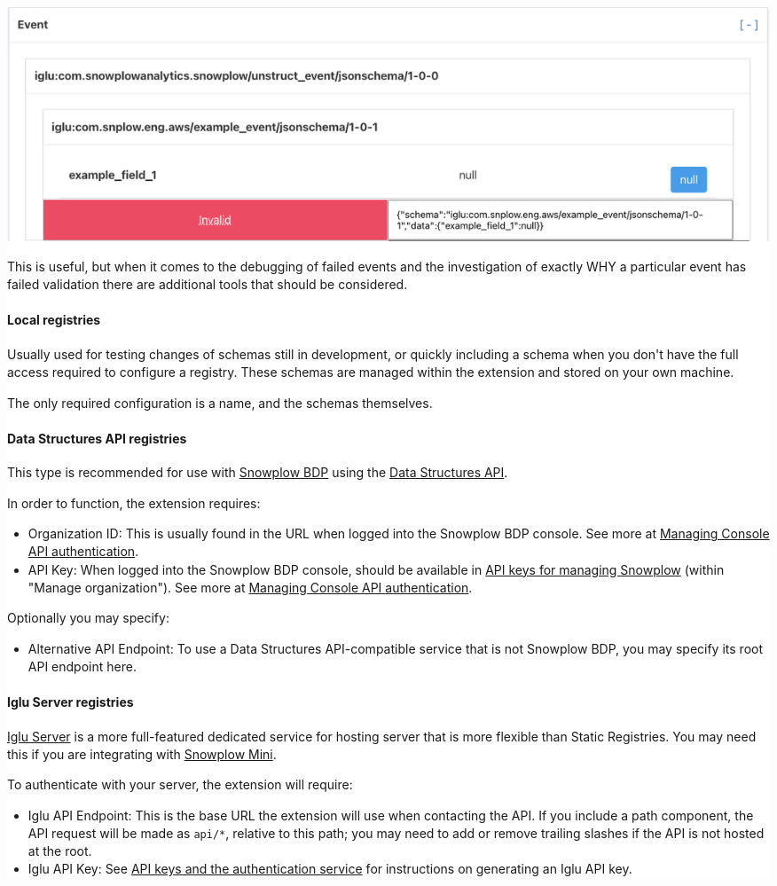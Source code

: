 ![A Self Describing Event called 'example_event' is displayed in the Snowplow Inspector extension. It contains a property 'example_field_1' with a null value. The extension says the event is Invalid against its schema, signalled by a bright red background.](images/event-validation-failed.png)

This is useful, but when it comes to the debugging of failed events and the investigation of exactly WHY a particular event has failed validation there are additional tools that should be considered.

#### Local registries
Usually used for testing changes of schemas still in development, or quickly including a schema when you don't have the full access required to configure a registry.
These schemas are managed within the extension and stored on your own machine.

The only required configuration is a name, and the schemas themselves.

#### Data Structures API registries
This type is recommended for use with [Snowplow BDP](/docs/getting-started-with-snowplow-bdp/index.md) using the [Data Structures API](/docs/understanding-tracking-design/managing-data-structures-via-the-api-2/index.md).

In order to function, the extension requires:

- Organization ID: This is usually found in the URL when logged into the Snowplow BDP console. See more at [Managing Console API authentication](/docs/using-the-snowplow-console/managing-console-api-authentication/index.md#credentials-ui-v2).
- API Key: When logged into the Snowplow BDP console, should be available in [API keys for managing Snowplow](https://console.snowplowanalytics.com/credentials) (within "Manage organization"). See more at [Managing Console API authentication](/docs/using-the-snowplow-console/managing-console-api-authentication/index.md#credentials-ui-v2).

Optionally you may specify:
- Alternative API Endpoint: To use a Data Structures API-compatible service that is not Snowplow BDP, you may specify its root API endpoint here.

#### Iglu Server registries
[Iglu Server](/docs/pipeline-components-and-applications/iglu/iglu-repositories/iglu-server/index.md) is a more full-featured dedicated service for hosting server that is more flexible than Static Registries.
You may need this if you are integrating with [Snowplow Mini](/docs/pipeline-components-and-applications/snowplow-mini/index.md).

To authenticate with your server, the extension will require:
- Iglu API Endpoint: This is the base URL the extension will use when contacting the API. If you include a path component, the API request will be made as `api/*`, relative to this path; you may need to add or remove trailing slashes if the API is not hosted at the root.
- Iglu API Key: See [API keys and the authentication service](/docs/pipeline-components-and-applications/iglu/iglu-repositories/iglu-server/index.md#5-api-keys-and-the-authentication-service-apiauth) for instructions on generating an Iglu API key.
